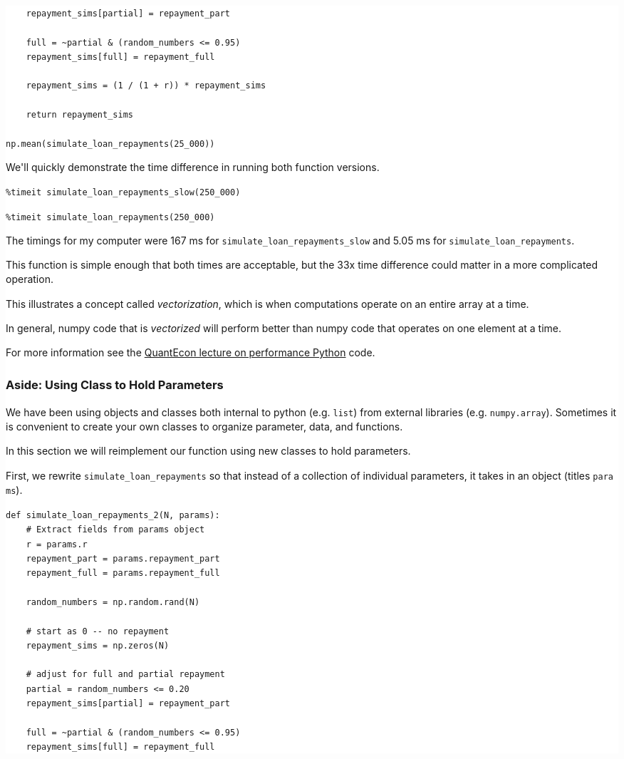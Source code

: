 ```{code-cell} python
    repayment_sims[partial] = repayment_part

    full = ~partial & (random_numbers <= 0.95)
    repayment_sims[full] = repayment_full

    repayment_sims = (1 / (1 + r)) * repayment_sims

    return repayment_sims

np.mean(simulate_loan_repayments(25_000))
```

We'll quickly demonstrate the time difference in running both function versions.

```{code-cell} python
%timeit simulate_loan_repayments_slow(250_000)
```

```{code-cell} python
%timeit simulate_loan_repayments(250_000)
```

The timings for my computer were 167 ms for `simulate_loan_repayments_slow` and 5.05 ms for
`simulate_loan_repayments`.

This function is simple enough that both times are acceptable, but the 33x time difference could
matter in a more complicated operation.

This illustrates a concept called *vectorization*, which is when computations
operate on an entire array at a time.

In general, numpy code that is *vectorized* will perform better than numpy code that operates on one
element at a time.

For more information see the
[QuantEcon lecture on performance Python](https://python-programming.quantecon.org/numba.html) code.


### Aside: Using Class to Hold Parameters

We have been using objects and classes both internal to python (e.g. `list`) from external libraries (e.g. `numpy.array`).  Sometimes it is convenient to create your own classes to organize parameter, data, and functions.

In this section we will reimplement our function using new classes to hold parameters.

First, we rewrite `simulate_loan_repayments`  so that instead of a collection of individual parameters, it takes in an object (titles `params`).

```{code-cell} python
def simulate_loan_repayments_2(N, params):    
    # Extract fields from params object
    r = params.r
    repayment_part = params.repayment_part
    repayment_full = params.repayment_full

    random_numbers = np.random.rand(N)

    # start as 0 -- no repayment
    repayment_sims = np.zeros(N)

    # adjust for full and partial repayment
    partial = random_numbers <= 0.20
    repayment_sims[partial] = repayment_part

    full = ~partial & (random_numbers <= 0.95)
    repayment_sims[full] = repayment_full

```